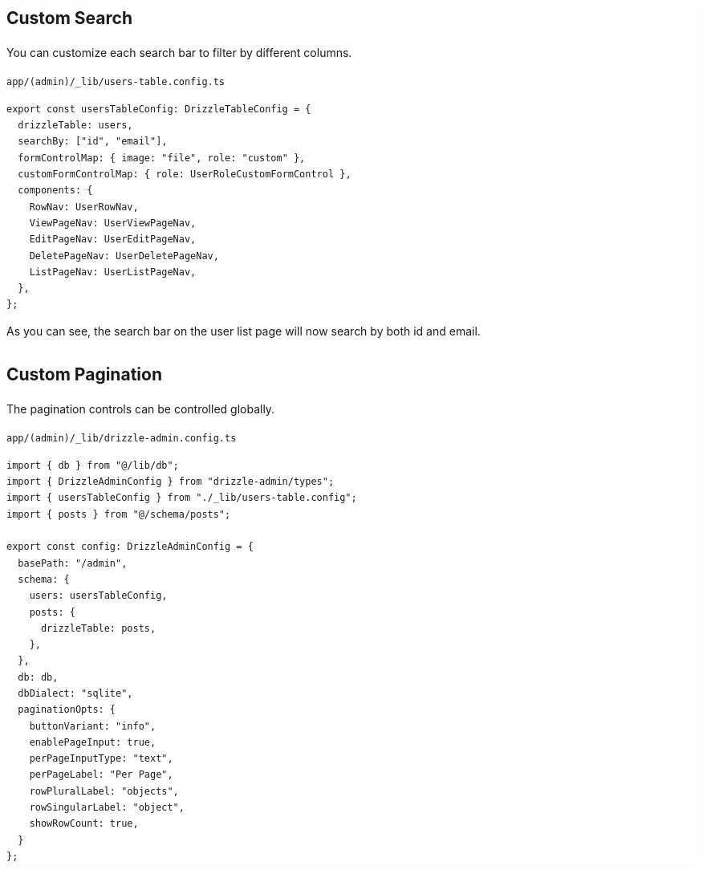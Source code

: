 ## Custom Search

You can customize each search bar to filter by different columns.

`app/(admin)/_lib/users-table.config.ts`

```tsx{3}
export const usersTableConfig: DrizzleTableConfig = {
  drizzleTable: users,
  searchBy: ["id", "email"],
  formControlMap: { image: "file", role: "custom" },
  customFormControlMap: { role: UserRoleCustomFormControl },
  components: {
    RowNav: UserRowNav,
    ViewPageNav: UserViewPageNav,
    EditPageNav: UserEditPageNav,
    DeletePageNav: UserDeletePageNav,
    ListPageNav: UserListPageNav,
  },
};
```

As you can see, the search bar on the user list page will now search by both id and email.

## Custom Pagination

The pagination controls can be controlled globally.

`app/(admin)/_lib/drizzle-admin.config.ts`

```ts{16-24}
import { db } from "@/lib/db";
import { DrizzleAdminConfig } from "drizzle-admin/types";
import { usersTableConfig } from "./_lib/users-table.config";
import { posts } from "@/schema/posts";

export const config: DrizzleAdminConfig = {
  basePath: "/admin",
  schema: {
    users: usersTableConfig,
    posts: {
      drizzleTable: posts,
    },
  },
  db: db,
  dbDialect: "sqlite",
  paginationOpts: {
    buttonVariant: "info",
    enablePageInput: true,
    perPageInputType: "text",
    perPageLabel: "Per Page",
    rowPluralLabel: "objects",
    rowSingularLabel: "object",
    showRowCount: true,
  }
};
```
